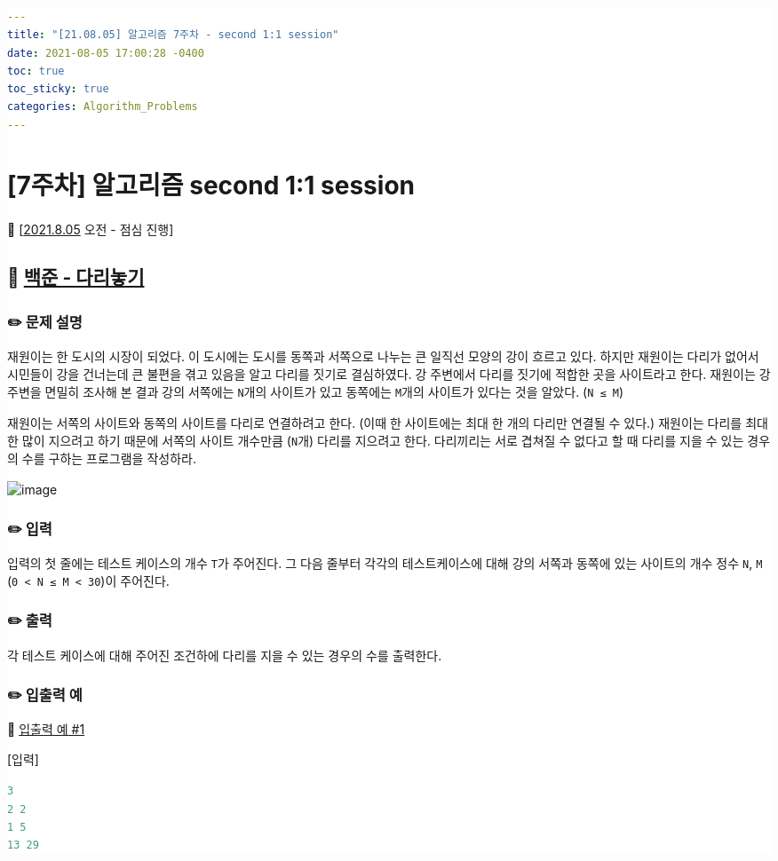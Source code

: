 ```yaml
---
title: "[21.08.05] 알고리즘 7주차 - second 1:1 session"
date: 2021-08-05 17:00:28 -0400
toc: true
toc_sticky: true
categories: Algorithm_Problems
---
```


# [7주차] 알고리즘 second 1:1 session 

<div class="notice--primary" markdown="1">
📜 [<u>2021.8.05</u> 오전 - 점심 진행] 
</div>  

## 💬 [백준 - 다리놓기](https://www.acmicpc.net/problem/1010) 

### ✏️ 문제 설명

재원이는 한 도시의 시장이 되었다. 이 도시에는 도시를 동쪽과 서쪽으로 나누는 큰 일직선 모양의 강이 흐르고 있다. 하지만 재원이는 다리가 없어서 시민들이 강을 건너는데 큰 불편을 겪고 있음을 알고 다리를 짓기로 결심하였다. 강 주변에서 다리를 짓기에 적합한 곳을 사이트라고 한다. 재원이는 강 주변을 면밀히 조사해 본 결과 강의 서쪽에는 `N`개의 사이트가 있고 동쪽에는 `M`개의 사이트가 있다는 것을 알았다. (`N ≤ M`)

재원이는 서쪽의 사이트와 동쪽의 사이트를 다리로 연결하려고 한다. (이때 한 사이트에는 최대 한 개의 다리만 연결될 수 있다.) 재원이는 다리를 최대한 많이 지으려고 하기 때문에 서쪽의 사이트 개수만큼 (`N`개) 다리를 지으려고 한다. 다리끼리는 서로 겹쳐질 수 없다고 할 때 다리를 지을 수 있는 경우의 수를 구하는 프로그램을 작성하라.

![image](https://user-images.githubusercontent.com/63195670/128296449-92ce0a55-65c3-4313-99c9-fb190f7290ae.png) 

### ✏️ 입력

입력의 첫 줄에는 테스트 케이스의 개수 `T`가 주어진다. 그 다음 줄부터 각각의 테스트케이스에 대해 강의 서쪽과 동쪽에 있는 사이트의 개수 정수 `N`, `M` (`0 < N ≤ M < 30`)이 주어진다.

### ✏️ 출력

각 테스트 케이스에 대해 주어진 조건하에 다리를 지을 수 있는 경우의 수를 출력한다.

### ✏️ 입출력 예

<div class="notice--primary" markdown="1">
🌝 <u>입출력 예 #1</u>     

[입력]   

   ```python
3   
2 2   
1 5   
13 29   
   ```  
